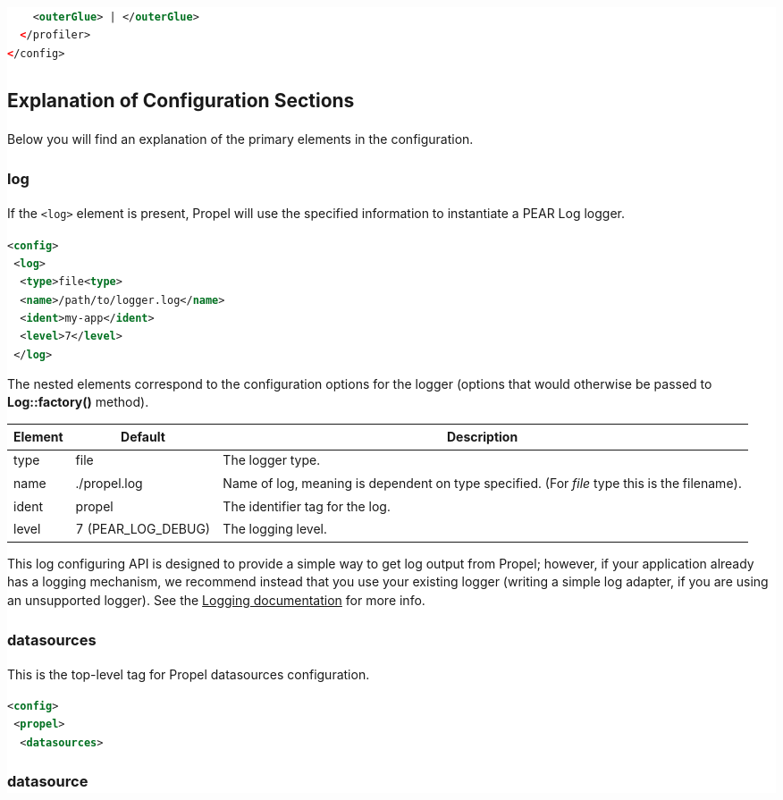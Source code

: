 ```xml
    <outerGlue> | </outerGlue>
  </profiler>
</config>
```

## Explanation of Configuration Sections ##

Below you will find an explanation of the primary elements in the configuration.

### log ###

If the `<log>` element is present, Propel will use the specified information to instantiate a PEAR Log logger.

```xml
<config>
 <log>
  <type>file<type>
  <name>/path/to/logger.log</name>
  <ident>my-app</ident>
  <level>7</level>
 </log>
```

The nested elements correspond to the configuration options for the logger (options that would otherwise be passed to **Log::factory()** method).

|Element    |Default            |Description
|-----------|-------------------|----------------------------------------------------------------------------------------------
| type      |file               |The logger type.
| name      |./propel.log       |Name of log, meaning is dependent on type specified. (For _file_ type this is the filename).
| ident     |propel             |The identifier tag for the log.
| level     |7 (PEAR_LOG_DEBUG) |The logging level.

This log configuring API is designed to provide a simple way to get log output from Propel; however, if your application already has a logging mechanism, we recommend instead that you use your existing logger (writing a simple log adapter, if you are using an unsupported logger). See the [Logging documentation](../documentation/08-logging) for more info.

### datasources ###

This is the top-level tag for Propel datasources configuration.

```xml
<config>
 <propel>
  <datasources>
```

### datasource ###

